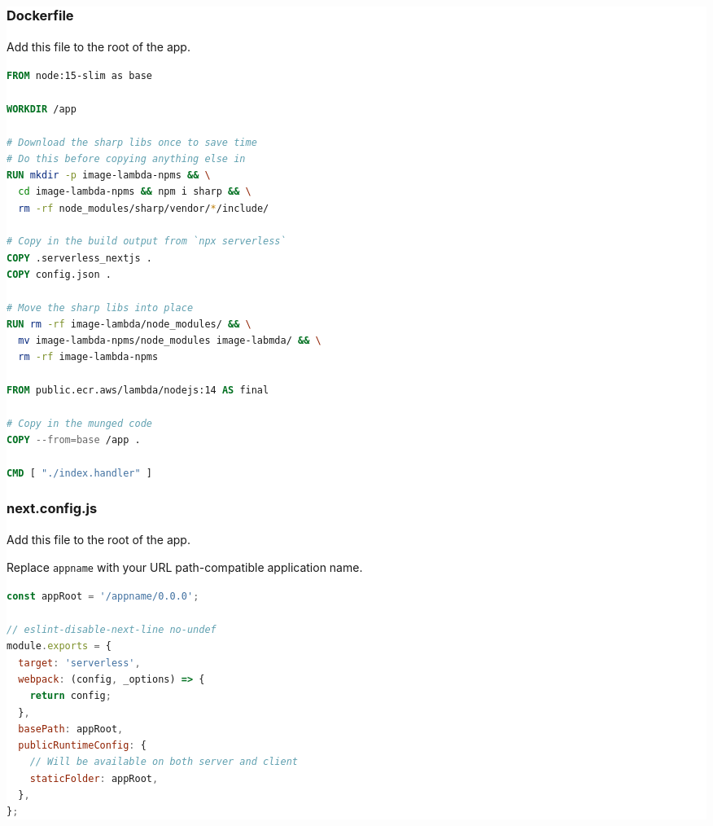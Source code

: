 ### Dockerfile

Add this file to the root of the app.

```Dockerfile
FROM node:15-slim as base

WORKDIR /app

# Download the sharp libs once to save time
# Do this before copying anything else in
RUN mkdir -p image-lambda-npms && \
  cd image-lambda-npms && npm i sharp && \
  rm -rf node_modules/sharp/vendor/*/include/

# Copy in the build output from `npx serverless`
COPY .serverless_nextjs .
COPY config.json .

# Move the sharp libs into place
RUN rm -rf image-lambda/node_modules/ && \
  mv image-lambda-npms/node_modules image-labmda/ && \
  rm -rf image-lambda-npms

FROM public.ecr.aws/lambda/nodejs:14 AS final

# Copy in the munged code
COPY --from=base /app .

CMD [ "./index.handler" ]
```

### next.config.js

Add this file to the root of the app.

Replace `appname` with your URL path-compatible application name.

```js
const appRoot = '/appname/0.0.0';

// eslint-disable-next-line no-undef
module.exports = {
  target: 'serverless',
  webpack: (config, _options) => {
    return config;
  },
  basePath: appRoot,
  publicRuntimeConfig: {
    // Will be available on both server and client
    staticFolder: appRoot,
  },
};
```
